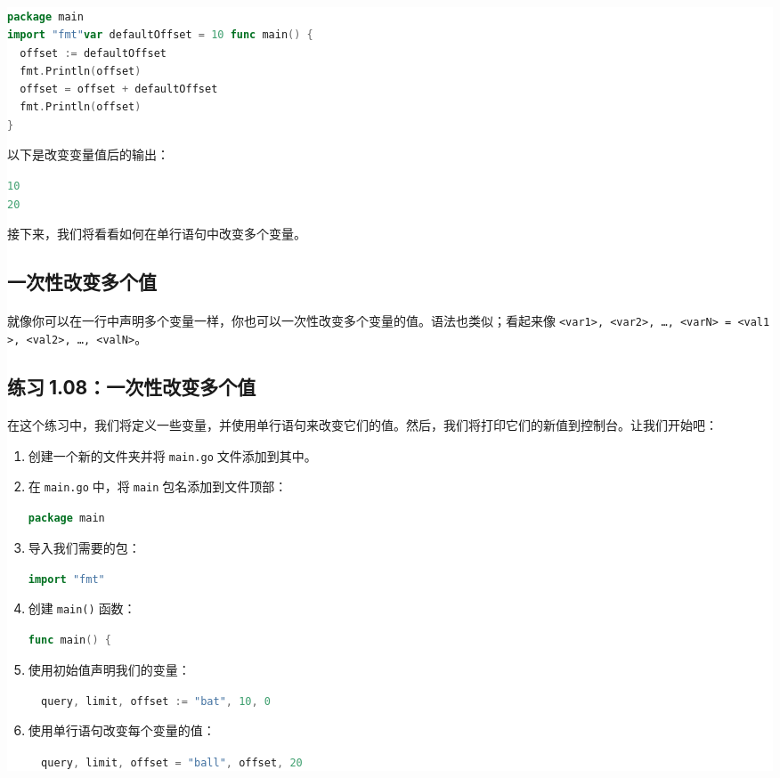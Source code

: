 ```go
package main
import "fmt"var defaultOffset = 10 func main() {
  offset := defaultOffset
  fmt.Println(offset)
  offset = offset + defaultOffset
  fmt.Println(offset)
}
```

以下是改变变量值后的输出：

```go
10
20
```

接下来，我们将看看如何在单行语句中改变多个变量。

## 一次性改变多个值

就像你可以在一行中声明多个变量一样，你也可以一次性改变多个变量的值。语法也类似；看起来像 `<var1>, <var2>, …, <varN> = <val1>, <val2>, …, <valN>`。

## 练习 1.08：一次性改变多个值

在这个练习中，我们将定义一些变量，并使用单行语句来改变它们的值。然后，我们将打印它们的新值到控制台。让我们开始吧：

1.  创建一个新的文件夹并将 `main.go` 文件添加到其中。

1.  在 `main.go` 中，将 `main` 包名添加到文件顶部：

    ```go
    package main
    ```

1.  导入我们需要的包：

    ```go
    import "fmt"
    ```

1.  创建 `main()` 函数：

    ```go
    func main() {
    ```

1.  使用初始值声明我们的变量：

    ```go
      query, limit, offset := "bat", 10, 0
    ```

1.  使用单行语句改变每个变量的值：

    ```go
      query, limit, offset = "ball", offset, 20
    ```
